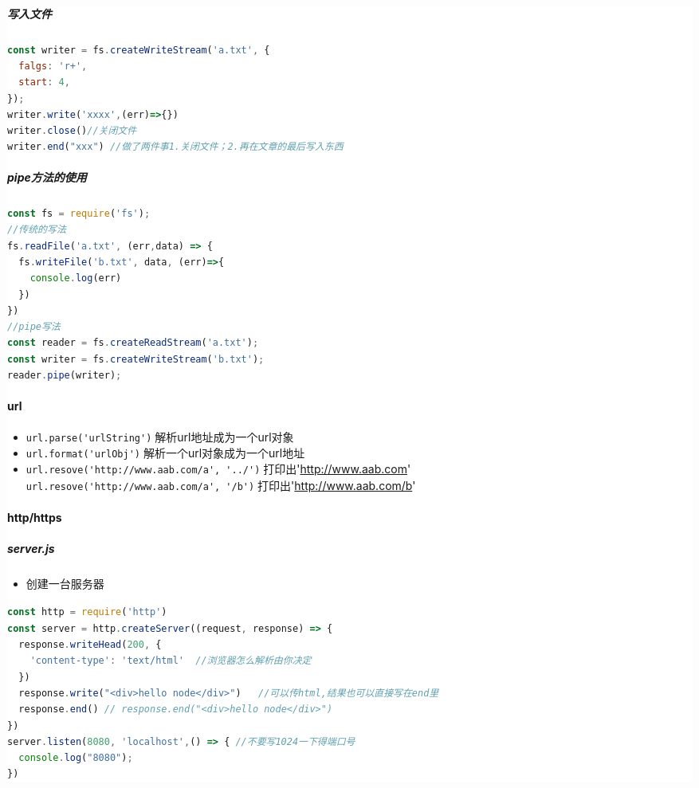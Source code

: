 ```js
```

##### 写入文件

```js
const writer = fs.createWriteStream('a.txt', {
  falgs: 'r+',
  start: 4,
});
writer.write('xxxx',(err)=>{})
writer.close()//关闭文件
writer.end("xxx") //做了两件事1.关闭文件；2.再在文章的最后写入东西
```

##### pipe方法的使用

```js
const fs = require('fs');
//传统的写法
fs.readFile('a.txt', (err,data) => {
  fs.writeFile('b.txt', data, (err)=>{
    console.log(err)
  })
})
//pipe写法
const reader = fs.createReadStream('a.txt');
const writer = fs.createWriteStream('b.txt');
reader.pipe(writer);
```

#### url

- `url.parse('urlString')`  解析url地址成为一个url对象
- `url.format('urlObj')` 解析一个url对象成为一个url地址
- `url.resove('http://www.aab.com/a', '../')`   打印出'http://www.aab.com'  
 `url.resove('http://www.aab.com/a', '/b')`  打印出'http://www.aab.com/b'

#### http/https

##### server.js

- 创建一台服务器
  
```js
const http = require('http')
const server = http.createServer((request, response) => {
  response.writeHead(200, {
    'content-type': 'text/html'  //浏览器怎么解析由你决定
  })
  response.write("<div>hello node</div>")   //可以传html,结果也可以直接写在end里
  response.end() // response.end("<div>hello node</div>")
})
server.listen(8080, 'localhost',() => { //不要写1024一下得端口号
  console.log("8080");
})
```
